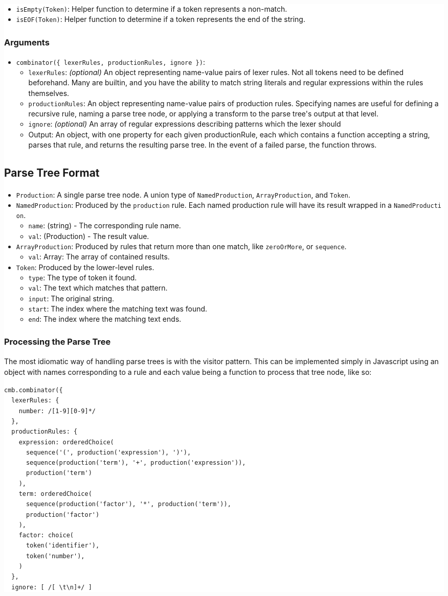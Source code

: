   - `isEmpty(Token)`: Helper function to determine if a token represents a non-match.
  - `isEOF(Token)`: Helper function to determine if a token represents the end of the string.

### Arguments
- `combinator({ lexerRules, productionRules, ignore })`:
  - `lexerRules`: *(optional)* An object representing name-value pairs of
  lexer rules. Not all tokens need to be defined beforehand. Many are builtin,
  and you have the ability to match string literals and regular expressions
  within the rules themselves.
  - `productionRules`: An object representing name-value pairs of
  production rules. Specifying names are useful for defining a recursive rule,
  naming a parse tree node, or applying a transform to the parse tree's output at
  that level.
  - `ignore`: *(optional)* An array of regular expressions describing patterns which the
  lexer should 
  - Output: An object, with one property for each given productionRule, each
  which contains a function accepting a string, parses that rule, and returns the
  resulting parse tree. In the event of a failed parse, the function throws.

## Parse Tree Format

- `Production`: A single parse tree node. A union type of `NamedProduction`, `ArrayProduction`, and `Token`.
- `NamedProduction`: Produced by the `production` rule. Each named production rule will have its result wrapped
in a `NamedProduction`.
  - `name`: (string) - The corresponding rule name.
  - `val`: (Production) - The result value.
- `ArrayProduction`: Produced by rules that return more than one match, like `zeroOrMore`, or `sequence`.
  - `val`: Array<Production>: The array of contained results.
- `Token`: Produced by the lower-level rules.
  - `type`: The type of token it found.
  - `val`: The text which matches that pattern.
  - `input`: The original string.
  - `start`: The index where the matching text was found.
  - `end`: The index where the matching text ends.

### Processing the Parse Tree

The most idiomatic way of handling parse trees is with the visitor pattern. This can be implemented
simply in Javascript using an object with names corresponding to a rule and each value being
a function to process that tree node, like so:

    cmb.combinator({
      lexerRules: {
        number: /[1-9][0-9]*/
      },
      productionRules: {
        expression: orderedChoice(
          sequence('(', production('expression'), ')'),
          sequence(production('term'), '+', production('expression')),
          production('term')
        ),
        term: orderedChoice(
          sequence(production('factor'), '*', production('term')),
          production('factor')
        ),
        factor: choice(
          token('identifier'),
          token('number'),
        )
      },
      ignore: [ /[ \t\n]+/ ]